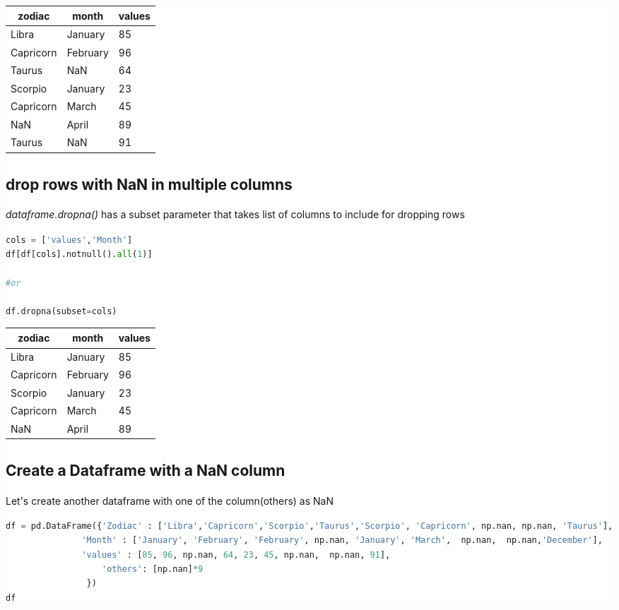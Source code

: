 | zodiac| month | values|
| ---- | --- | --- |
| Libra | January |85|
| Capricorn | February | 96|
| Taurus | NaN | 64|
| Scorpio | January |23|
| Capricorn | March | 45|
| NaN | April| 89|
| Taurus | NaN| 91|




## drop rows with NaN in multiple columns

*dataframe.dropna()* has a subset parameter that takes list of columns to include for dropping rows 

```python
cols = ['values','Month']
df[df[cols].notnull().all(1)]

#or

df.dropna(subset=cols)
```

| zodiac| month | values|
| ---- | --- | --- |
| Libra | January |85|
| Capricorn | February | 96|
| Scorpio | January |23|
| Capricorn | March | 45|
| NaN | April| 89|


## Create a Dataframe with a NaN column
Let's create another dataframe with one of the column(others) as NaN

```python
df = pd.DataFrame({'Zodiac' : ['Libra','Capricorn','Scorpio','Taurus','Scorpio', 'Capricorn', np.nan, np.nan, 'Taurus'],
               'Month' : ['January', 'February', 'February', np.nan, 'January', 'March',  np.nan,  np.nan,'December'],
               'values' : [85, 96, np.nan, 64, 23, 45, np.nan,  np.nan, 91],
                   'others': [np.nan]*9
                })
df
```
